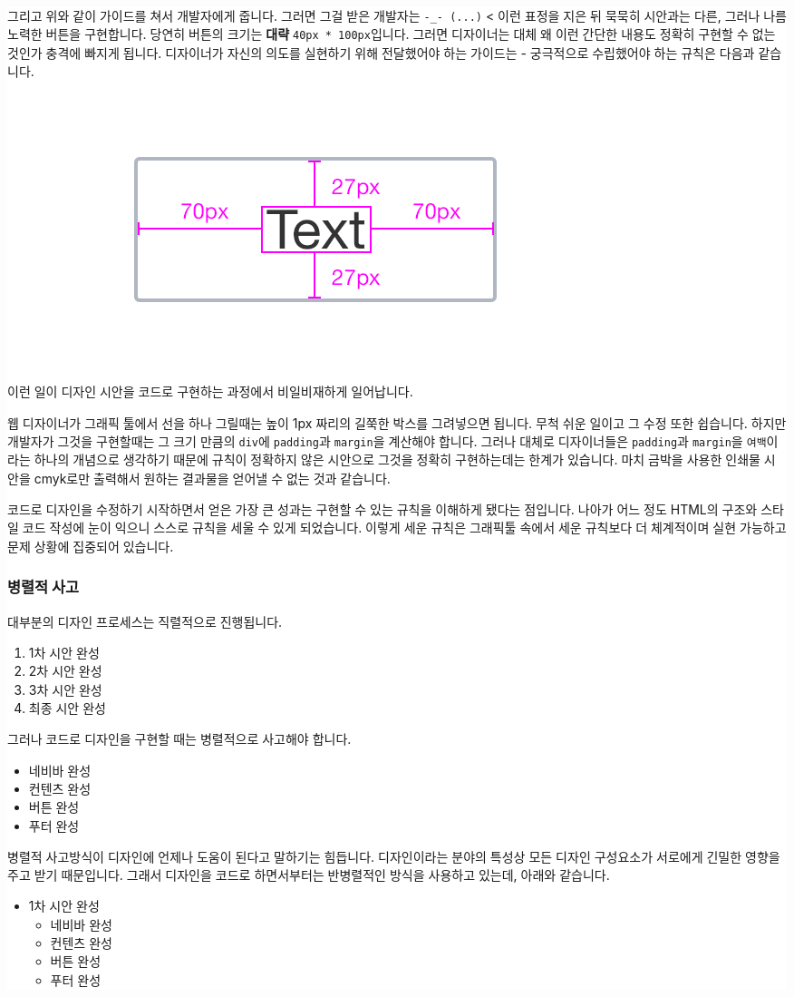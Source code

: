 그리고 위와 같이 가이드를 쳐서 개발자에게 줍니다. 그러면 그걸 받은 개발자는 `-_- (...)` < 이런 표정을 지은 뒤 묵묵히 시안과는 다른, 그러나 나름 노력한 버튼을 구현합니다.
당연히 버튼의 크기는 **대략** `40px * 100px`입니다. 그러면 디자이너는 대체 왜 이런 간단한 내용도 정확히 구현할 수 없는 것인가 충격에 빠지게 됩니다. 디자이너가 자신의 의도를 실현하기 위해 전달했어야 하는 가이드는 - 궁극적으로 수립했어야 하는 규칙은 다음과 같습니다.

<img src="/images/2015-01-06/right_guide.png"
     style="margin-right:auto; margin-left:auto;" />

이런 일이 디자인 시안을 코드로 구현하는 과정에서 비일비재하게 일어납니다. 

웹 디자이너가 그래픽 툴에서 선을 하나 그릴때는 높이 1px 짜리의 길쭉한 박스를 그려넣으면 됩니다. 무척 쉬운 일이고 그 수정 또한 쉽습니다. 하지만 개발자가 그것을 구현할때는 그 크기 만큼의 `div`에 `padding`과 `margin`을 계산해야 합니다. 그러나 대체로 디자이너들은 `padding`과 `margin`을 `여백`이라는 하나의 개념으로 생각하기 때문에 규칙이 정확하지 않은 시안으로 그것을 정확히 구현하는데는 한계가 있습니다. 마치 금박을 사용한 인쇄물 시안을 cmyk로만 출력해서 원하는 결과물을 얻어낼 수 없는 것과 같습니다.

코드로 디자인을 수정하기 시작하면서 얻은 가장 큰 성과는 구현할 수 있는 규칙을 이해하게 됐다는 점입니다. 나아가 어느 정도 HTML의 구조와 스타일 코드 작성에 눈이 익으니 스스로 규칙을 세울 수 있게 되었습니다. 이렇게 세운 규칙은 그래픽툴 속에서 세운 규칙보다 더 체계적이며 실현 가능하고 문제 상황에 집중되어 있습니다.

### 병렬적 사고

대부분의 디자인 프로세스는 직렬적으로 진행됩니다. 

1. 1차 시안 완성
2. 2차 시안 완성
3. 3차 시안 완성
4. 최종 시안 완성

그러나 코드로 디자인을 구현할 때는 병렬적으로 사고해야 합니다.

- 네비바 완성
- 컨텐츠 완성
- 버튼 완성
- 푸터 완성

병렬적 사고방식이 디자인에 언제나 도움이 된다고 말하기는 힘듭니다. 디자인이라는 분야의 특성상 모든 디자인 구성요소가 서로에게 긴밀한 영향을 주고 받기 때문입니다. 그래서 디자인을 코드로 하면서부터는 반병렬적인 방식을 사용하고 있는데, 아래와 같습니다.

- 1차 시안 완성
  - 네비바 완성
  - 컨텐츠 완성
  - 버튼 완성
  - 푸터 완성

